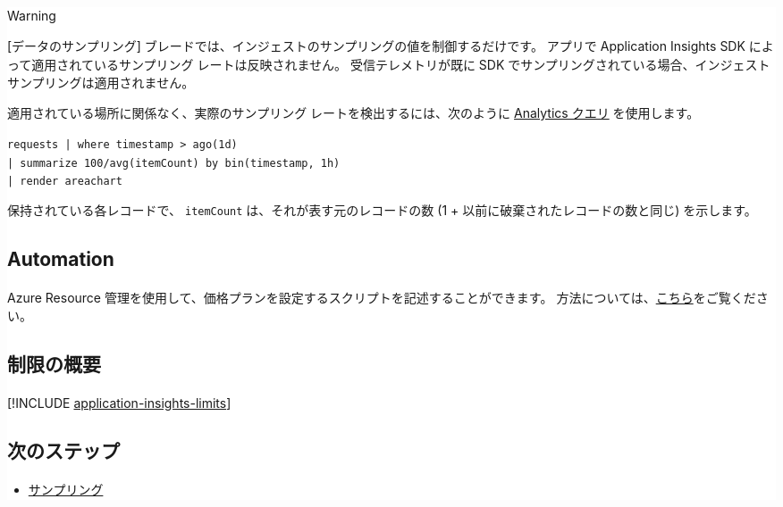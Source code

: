> [!WARNING]
> [データのサンプリング] ブレードでは、インジェストのサンプリングの値を制御するだけです。 アプリで Application Insights SDK によって適用されているサンプリング レートは反映されません。 受信テレメトリが既に SDK でサンプリングされている場合、インジェスト サンプリングは適用されません。
> 

適用されている場所に関係なく、実際のサンプリング レートを検出するには、次のように [Analytics クエリ](app-insights-analytics.md) を使用します。

    requests | where timestamp > ago(1d)
    | summarize 100/avg(itemCount) by bin(timestamp, 1h) 
    | render areachart 

保持されている各レコードで、 `itemCount` は、それが表す元のレコードの数 (1 + 以前に破棄されたレコードの数と同じ) を示します。 


## <a name="automation"></a>Automation

Azure Resource 管理を使用して、価格プランを設定するスクリプトを記述することができます。 方法については、[こちら](app-insights-powershell.md#price)をご覧ください。

## <a name="limits-summary"></a>制限の概要
[!INCLUDE [application-insights-limits](../../includes/application-insights-limits.md)]

## <a name="next-steps"></a>次のステップ

* [サンプリング](app-insights-sampling.md)



[api]: app-insights-api-custom-events-metrics.md
[apiproperties]: app-insights-api-custom-events-metrics.md#properties
[start]: app-insights-overview.md
[pricing]: http://azure.microsoft.com/pricing/details/application-insights/

